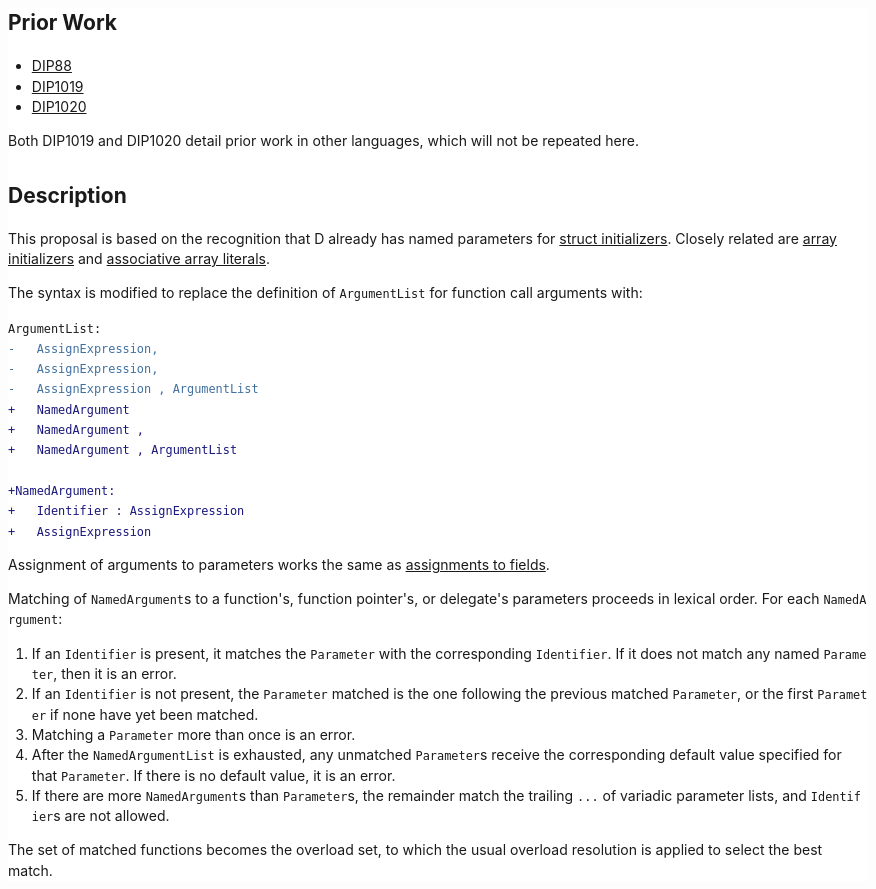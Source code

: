 ## Prior Work

* [DIP88](https://wiki.dlang.org/DIP88)
* [DIP1019](https://github.com/dlang/DIPs/blob/master/DIPs/other/DIP1019.md)
* [DIP1020](https://github.com/dlang/DIPs/blob/master/DIPs/other/DIP1020.md)

Both DIP1019 and DIP1020 detail prior work in other languages, which will not be
repeated here.


## Description

This proposal is based on the recognition that D already has
named parameters for [struct initializers](https://dlang.org/spec/struct.html#static_struct_init).
Closely related are [array initializers](https://dlang.org/spec/arrays.html#static-init-static)
and [associative array literals](https://dlang.org/spec/hash-map.html#static_initialization).

The syntax is modified to replace the definition of `ArgumentList` for function call
arguments with:

```diff
ArgumentList:
-   AssignExpression,
-   AssignExpression,
-   AssignExpression , ArgumentList
+   NamedArgument
+   NamedArgument ,
+   NamedArgument , ArgumentList

+NamedArgument:
+   Identifier : AssignExpression
+   AssignExpression
```

Assignment of arguments to parameters works the same as
[assignments to fields](https://dlang.org/spec/struct.html#static_struct_init).

Matching of `NamedArgument`s to a function's, function pointer's, or delegate's parameters
proceeds in lexical order.
For each `NamedArgument`:

1. If an `Identifier` is present, it matches the `Parameter` with the corresponding
`Identifier`. If it does not match any named `Parameter`, then it is an error.
2. If an `Identifier` is not present, the `Parameter` matched is the one following
the previous matched `Parameter`, or the first `Parameter` if none have yet been matched.
3. Matching a `Parameter` more than once is an error.
4. After the `NamedArgumentList` is exhausted, any unmatched `Parameter`s receive the
corresponding default value specified for that `Parameter`. If there is no default value,
it is an error.
5. If there are more `NamedArgument`s than `Parameter`s, the remainder match the trailing
`...` of variadic parameter lists, and `Identifier`s are not allowed.


The set of matched functions becomes the overload set, to which the usual overload resolution
is applied to select the best match.
